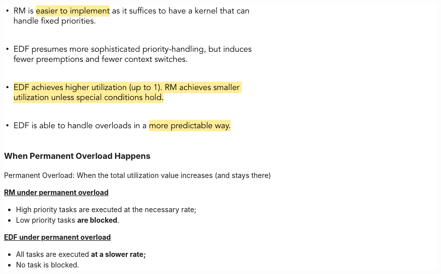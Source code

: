 <img src="assets/image-20210407234937739.png" alt="image-20210407234937739" style="zoom:50%;" />

### When Permanent Overload Happens

Permanent Overload: When the total utilization value increases (and stays there)

**<u>RM under permanent overload</u>**

*  High priority tasks are executed at the necessary rate;
* Low priority tasks **are blocked**.

**<u>EDF under permanent overload</u>**

* All tasks are executed **at a slower rate;**
* No task is blocked.